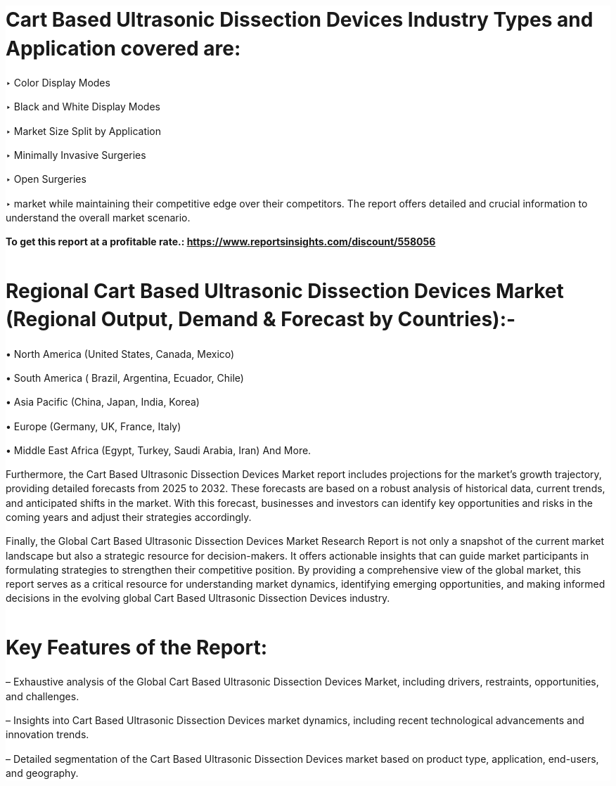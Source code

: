 # <strong>Cart Based Ultrasonic Dissection Devices Industry Types and Application covered are:</strong>

‣ Color Display Modes

   ‣ Black and White Display Modes

‣ Market Size Split by Application

   ‣ Minimally Invasive Surgeries

   ‣ Open Surgeries

   ‣  market while maintaining their competitive edge over their competitors. The report offers detailed and crucial information to understand the overall market scenario.

<strong>To get this report at a profitable rate.: <a href=https://www.reportsinsights.com/discount/558056>https://www.reportsinsights.com/discount/558056</a></strong>

# <strong>Regional Cart Based Ultrasonic Dissection Devices Market (Regional Output, Demand &amp; Forecast by Countries):-</strong>

• North America (United States, Canada, Mexico)

• South America ( Brazil, Argentina, Ecuador, Chile)

• Asia Pacific (China, Japan, India, Korea)

• Europe (Germany, UK, France, Italy)

• Middle East Africa (Egypt, Turkey, Saudi Arabia, Iran) And More.

Furthermore, the Cart Based Ultrasonic Dissection Devices Market report includes projections for the market’s growth trajectory, providing detailed forecasts from 2025 to 2032. These forecasts are based on a robust analysis of historical data, current trends, and anticipated shifts in the market. With this forecast, businesses and investors can identify key opportunities and risks in the coming years and adjust their strategies accordingly.

Finally, the Global Cart Based Ultrasonic Dissection Devices Market Research Report is not only a snapshot of the current market landscape but also a strategic resource for decision-makers. It offers actionable insights that can guide market participants in formulating strategies to strengthen their competitive position. By providing a comprehensive view of the global market, this report serves as a critical resource for understanding market dynamics, identifying emerging opportunities, and making informed decisions in the evolving global Cart Based Ultrasonic Dissection Devices industry.

# <strong>Key Features of the Report:</strong>

– Exhaustive analysis of the Global Cart Based Ultrasonic Dissection Devices Market, including drivers, restraints, opportunities, and challenges.

– Insights into Cart Based Ultrasonic Dissection Devices market dynamics, including recent technological advancements and innovation trends.

– Detailed segmentation of the Cart Based Ultrasonic Dissection Devices market based on product type, application, end-users, and geography.
